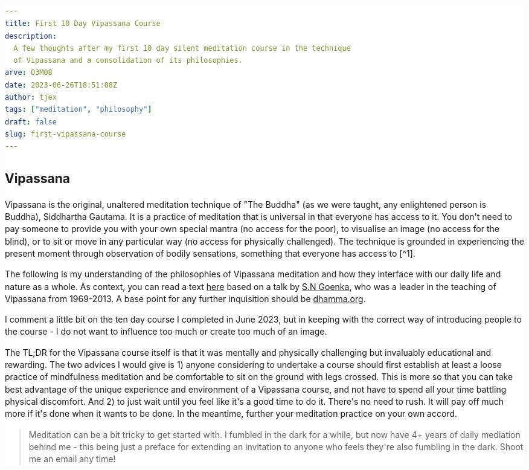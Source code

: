 ```yaml
---
title: First 10 Day Vipassana Course
description:
  A few thoughts after my first 10 day silent meditation course in the technique
  of Vipassana and a consolidation of its philosophies.
arve: 03M08
date: 2023-06-26T18:51:08Z
author: tjex
tags: ["meditation", "philosophy"]
draft: false
slug: first-vipassana-course
---
```


## Vipassana

Vipassana is the original, unaltered meditation technique of "The Buddha" (as we
were taught, any enlightened person is Buddha), Siddhartha Gautama. It is a
practice of meditation that is universal in that everyone has access to it. You
don't need to pay someone to provide you with your own special mantra (no access
for the poor), to visualise an image (no access for the blind), or to sit or
move in any particular way (no access for physically challenged). The technique
is grounded in experiencing the present moment through observation of bodily
sensations, something that everyone has access to [^1].

The following is my understanding of the philosophies of Vipassana meditation
and how they interface with our daily life and nature as a whole. As context,
you can read a text [here](https://www.dhamma.org/en/about/art) based on a talk
by [S.N Goenka](https://www.dhamma.org/en/about/goenka), who was a leader in the
teaching of Vipassana from 1969-2013. A base point for any further inquisition
should be [dhamma.org](https://www.dhamma.org/en/about/vipassana).

I comment a little bit on the ten day course I completed in June 2023, but in
keeping with the correct way of introducing people to the course - I do not want
to influence too much or create too much of an image.

The TL;DR for the Vipassana course itself is that it was mentally and physically
challenging but invaluably educational and rewarding. The two advices I would
give is 1) anyone considering to undertake a course should first establish at
least a loose practice of mindfulness meditation and be comfortable to sit on
the ground with legs crossed. This is more so that you can take best advantage
of the unique experience and environment of a Vipassana course, and not have to
spend all your time battling physical discomfort. And 2) to just wait until you
feel like it's a good time to do it. There's no need to rush. It will pay off
much more if it's done when it wants to be done. In the meantime, further your
meditation practice on your own accord.

> Meditation can be a bit tricky to get started with. I fumbled in the dark for
> a while, but now have 4+ years of daily mediation behind me - this being just
> a preface for extending an invitation to anyone who feels they're also
> fumbling in the dark. Shoot me an email any time!
